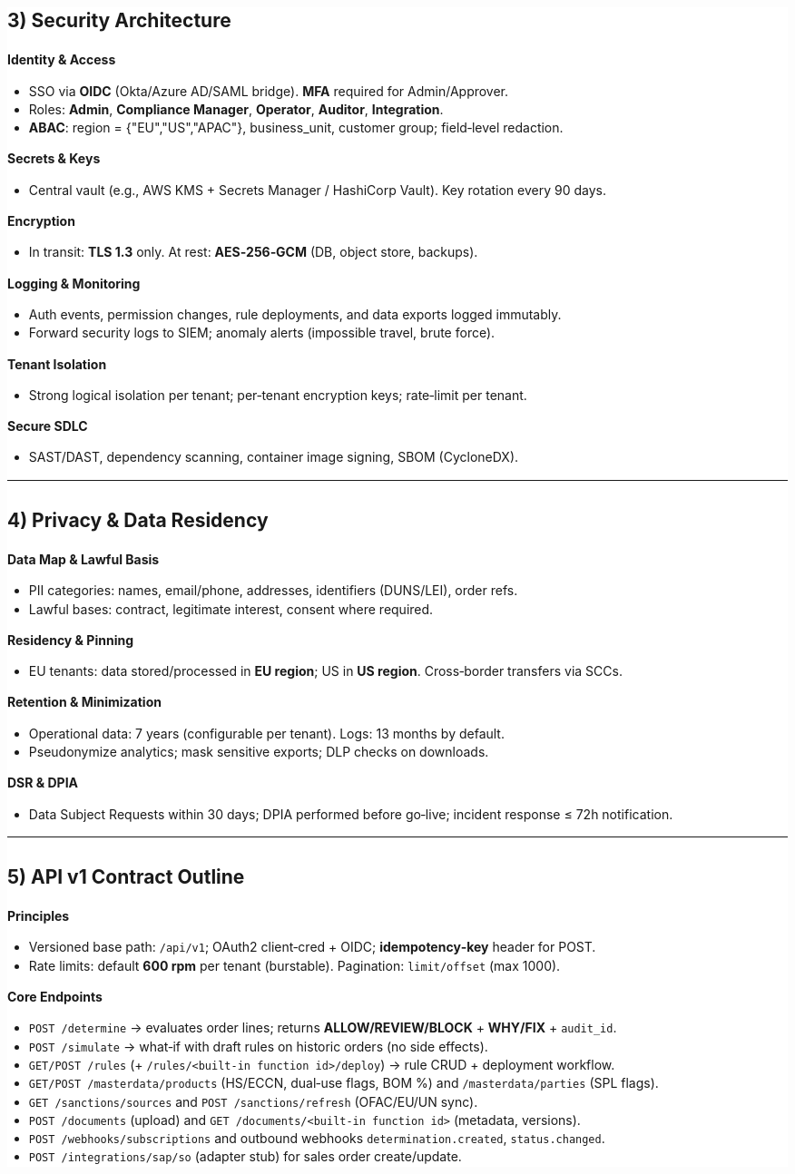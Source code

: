 ## 3) Security Architecture
**Identity & Access**
- SSO via **OIDC** (Okta/Azure AD/SAML bridge). **MFA** required for Admin/Approver.
- Roles: **Admin**, **Compliance Manager**, **Operator**, **Auditor**, **Integration**.
- **ABAC**: region = {"EU","US","APAC"}, business_unit, customer group; field‑level redaction.

**Secrets & Keys**
- Central vault (e.g., AWS KMS + Secrets Manager / HashiCorp Vault). Key rotation every 90 days.

**Encryption**
- In transit: **TLS 1.3** only. At rest: **AES‑256‑GCM** (DB, object store, backups).

**Logging & Monitoring**
- Auth events, permission changes, rule deployments, and data exports logged immutably.
- Forward security logs to SIEM; anomaly alerts (impossible travel, brute force).

**Tenant Isolation**
- Strong logical isolation per tenant; per‑tenant encryption keys; rate‑limit per tenant.

**Secure SDLC**
- SAST/DAST, dependency scanning, container image signing, SBOM (CycloneDX).

---

## 4) Privacy & Data Residency
**Data Map & Lawful Basis**
- PII categories: names, email/phone, addresses, identifiers (DUNS/LEI), order refs.
- Lawful bases: contract, legitimate interest, consent where required.

**Residency & Pinning**
- EU tenants: data stored/processed in **EU region**; US in **US region**. Cross‑border transfers via SCCs.

**Retention & Minimization**
- Operational data: 7 years (configurable per tenant). Logs: 13 months by default.
- Pseudonymize analytics; mask sensitive exports; DLP checks on downloads.

**DSR & DPIA**
- Data Subject Requests within 30 days; DPIA performed before go‑live; incident response ≤ 72h notification.

---

## 5) API v1 Contract Outline
**Principles**
- Versioned base path: `/api/v1`; OAuth2 client‑cred + OIDC; **idempotency‑key** header for POST.
- Rate limits: default **600 rpm** per tenant (burstable). Pagination: `limit/offset` (max 1000).

**Core Endpoints**
- `POST /determine` → evaluates order lines; returns **ALLOW/REVIEW/BLOCK** + **WHY/FIX** + `audit_id`.
- `POST /simulate` → what‑if with draft rules on historic orders (no side effects).
- `GET/POST /rules` (+ `/rules/<built-in function id>/deploy`) → rule CRUD + deployment workflow.
- `GET/POST /masterdata/products` (HS/ECCN, dual‑use flags, BOM %) and `/masterdata/parties` (SPL flags).
- `GET /sanctions/sources` and `POST /sanctions/refresh` (OFAC/EU/UN sync).
- `POST /documents` (upload) and `GET /documents/<built-in function id>` (metadata, versions).
- `POST /webhooks/subscriptions` and outbound webhooks `determination.created`, `status.changed`.
- `POST /integrations/sap/so` (adapter stub) for sales order create/update.
